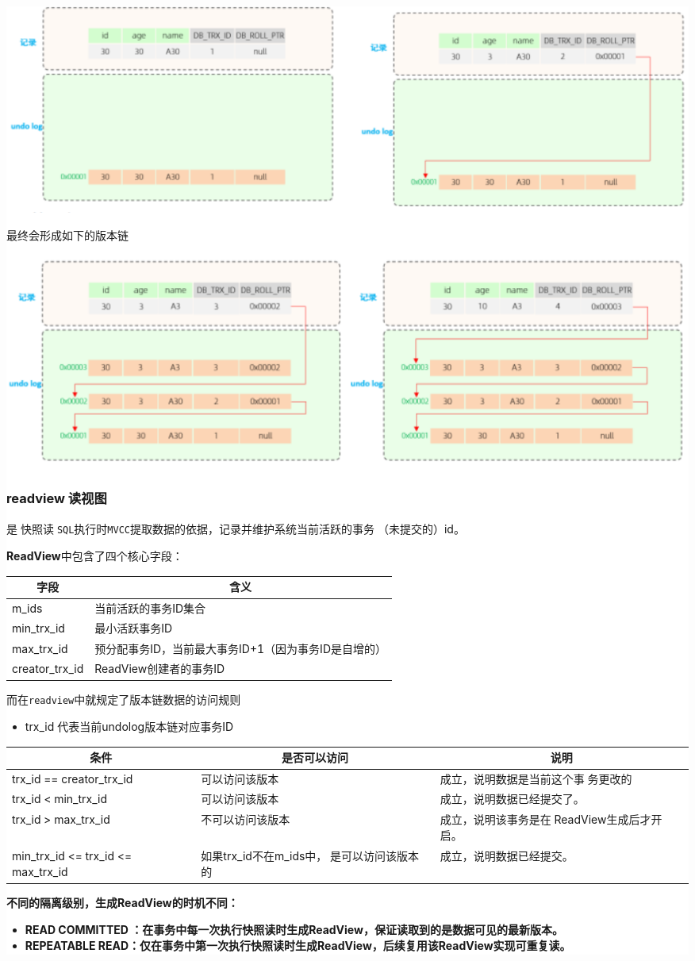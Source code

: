 ![image-20230405162950184](./img/image-20230405162950184.png)

最终会形成如下的版本链

![image-20230405163041946](./img/image-20230405163041946.png)

### readview 读视图

是 快照读 `SQL`执行时`MVCC`提取数据的依据，记录并维护系统当前活跃的事务 （未提交的）id。 

**ReadView**中包含了四个核心字段： 

| **字段**       | **含义**                                             |
| -------------- | ---------------------------------------------------- |
| m_ids          | 当前活跃的事务ID集合                                 |
| min_trx_id     | 最小活跃事务ID                                       |
| max_trx_id     | 预分配事务ID，当前最大事务ID+1（因为事务ID是自增的） |
| creator_trx_id | ReadView创建者的事务ID                               |

而在`readview`中就规定了版本链数据的访问规则

- trx_id 代表当前undolog版本链对应事务ID

| **条件**                           | **是否可以访问**                           | **说明**                                    |
| ---------------------------------- | ------------------------------------------ | ------------------------------------------- |
| trx_id == creator_trx_id           | 可以访问该版本                             | 成立，说明数据是当前这个事 务更改的         |
| trx_id < min_trx_id                | 可以访问该版本                             | 成立，说明数据已经提交了。                  |
| trx_id > max_trx_id                | 不可以访问该版本                           | 成立，说明该事务是在 ReadView生成后才开启。 |
| min_trx_id <= trx_id <= max_trx_id | 如果trx_id不在m_ids中， 是可以访问该版本的 | 成立，说明数据已经提交。                    |

**不同的隔离级别，生成ReadView的时机不同：**

- **READ COMMITTED ：在事务中每一次执行快照读时生成ReadView，保证读取到的是数据可见的最新版本。**
- **REPEATABLE READ：仅在事务中第一次执行快照读时生成ReadView，后续复用该ReadView实现可重复读。**
